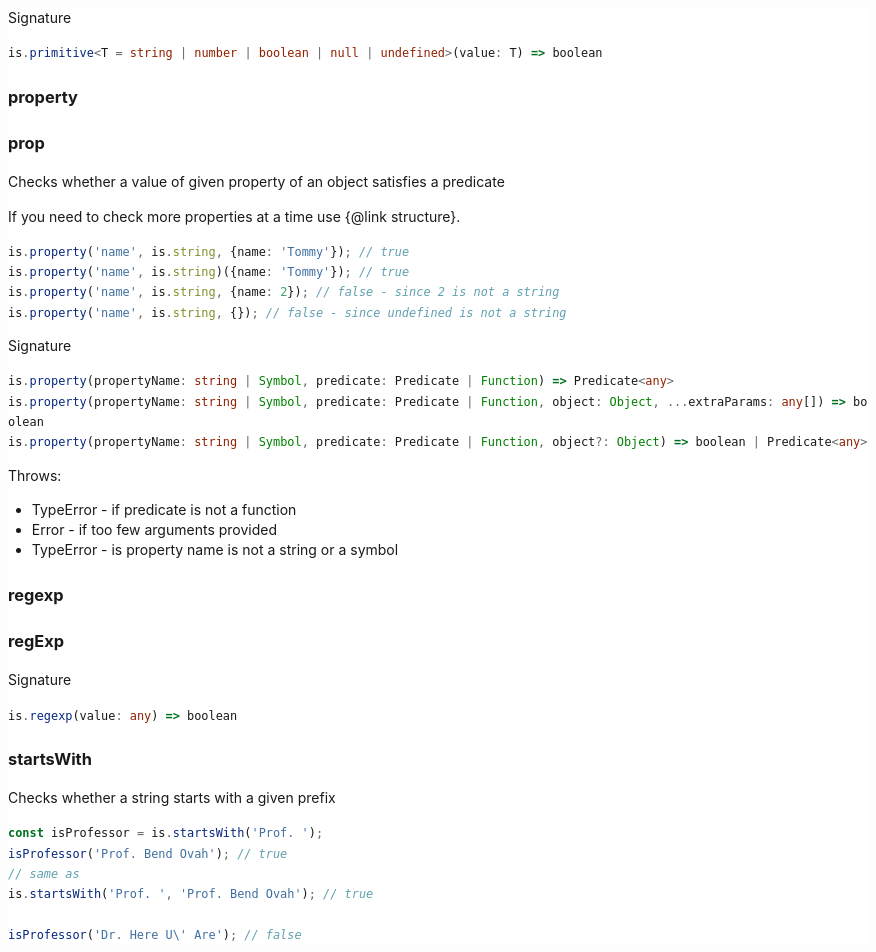 Signature
```typescript
is.primitive<T = string | number | boolean | null | undefined>(value: T) => boolean
```


### property
### prop

Checks whether a value of given property of an object satisfies a predicate

If you need to check more properties at a time use {@link structure}.
```typescript
is.property('name', is.string, {name: 'Tommy'}); // true
is.property('name', is.string)({name: 'Tommy'}); // true
is.property('name', is.string, {name: 2}); // false - since 2 is not a string
is.property('name', is.string, {}); // false - since undefined is not a string
```

Signature
```typescript
is.property(propertyName: string | Symbol, predicate: Predicate | Function) => Predicate<any>
is.property(propertyName: string | Symbol, predicate: Predicate | Function, object: Object, ...extraParams: any[]) => boolean
is.property(propertyName: string | Symbol, predicate: Predicate | Function, object?: Object) => boolean | Predicate<any>
```

Throws:
* TypeError - if predicate is not a function
* Error - if too few arguments provided
* TypeError - is property name is not a string or a symbol

### regexp
### regExp



Signature
```typescript
is.regexp(value: any) => boolean
```


### startsWith

Checks whether a string starts with a given prefix
```typescript
const isProfessor = is.startsWith('Prof. ');
isProfessor('Prof. Bend Ovah'); // true
// same as
is.startsWith('Prof. ', 'Prof. Bend Ovah'); // true

isProfessor('Dr. Here U\' Are'); // false
```
